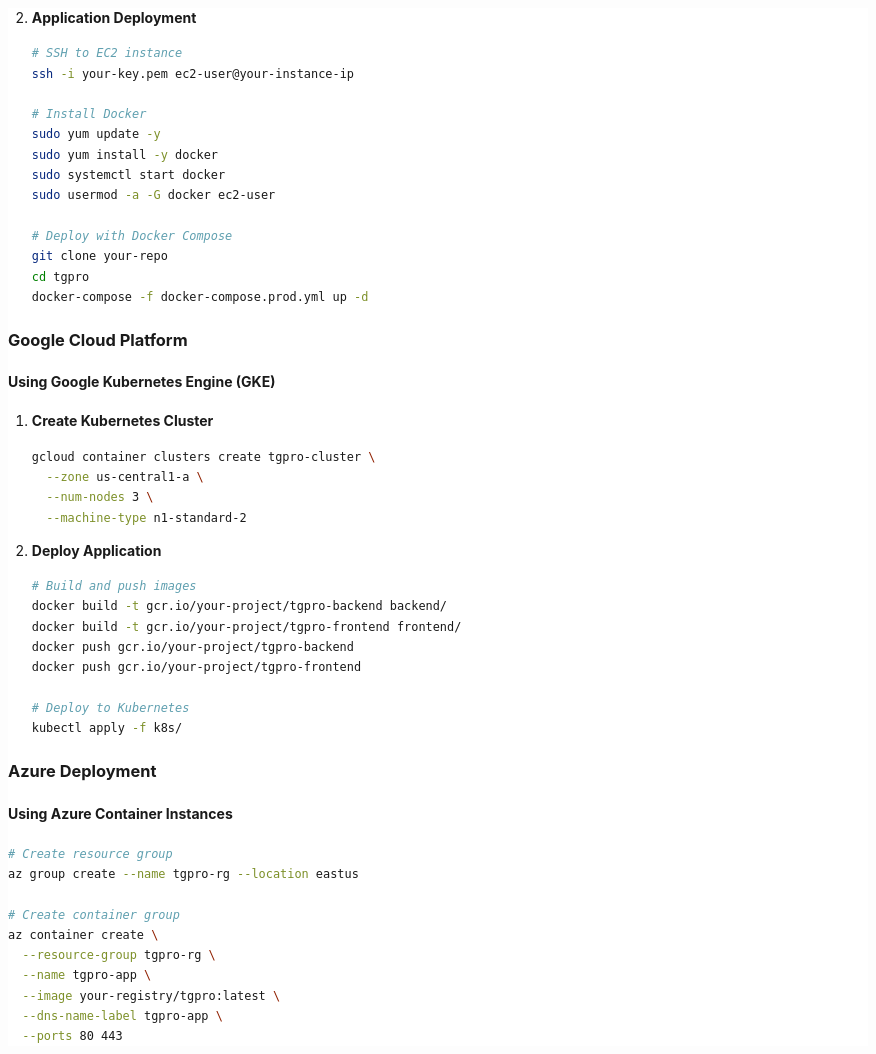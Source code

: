 2. **Application Deployment**
   ```bash
   # SSH to EC2 instance
   ssh -i your-key.pem ec2-user@your-instance-ip
   
   # Install Docker
   sudo yum update -y
   sudo yum install -y docker
   sudo systemctl start docker
   sudo usermod -a -G docker ec2-user
   
   # Deploy with Docker Compose
   git clone your-repo
   cd tgpro
   docker-compose -f docker-compose.prod.yml up -d
   ```

### Google Cloud Platform

#### Using Google Kubernetes Engine (GKE)

1. **Create Kubernetes Cluster**
   ```bash
   gcloud container clusters create tgpro-cluster \
     --zone us-central1-a \
     --num-nodes 3 \
     --machine-type n1-standard-2
   ```

2. **Deploy Application**
   ```bash
   # Build and push images
   docker build -t gcr.io/your-project/tgpro-backend backend/
   docker build -t gcr.io/your-project/tgpro-frontend frontend/
   docker push gcr.io/your-project/tgpro-backend
   docker push gcr.io/your-project/tgpro-frontend
   
   # Deploy to Kubernetes
   kubectl apply -f k8s/
   ```

### Azure Deployment

#### Using Azure Container Instances

```bash
# Create resource group
az group create --name tgpro-rg --location eastus

# Create container group
az container create \
  --resource-group tgpro-rg \
  --name tgpro-app \
  --image your-registry/tgpro:latest \
  --dns-name-label tgpro-app \
  --ports 80 443
```
